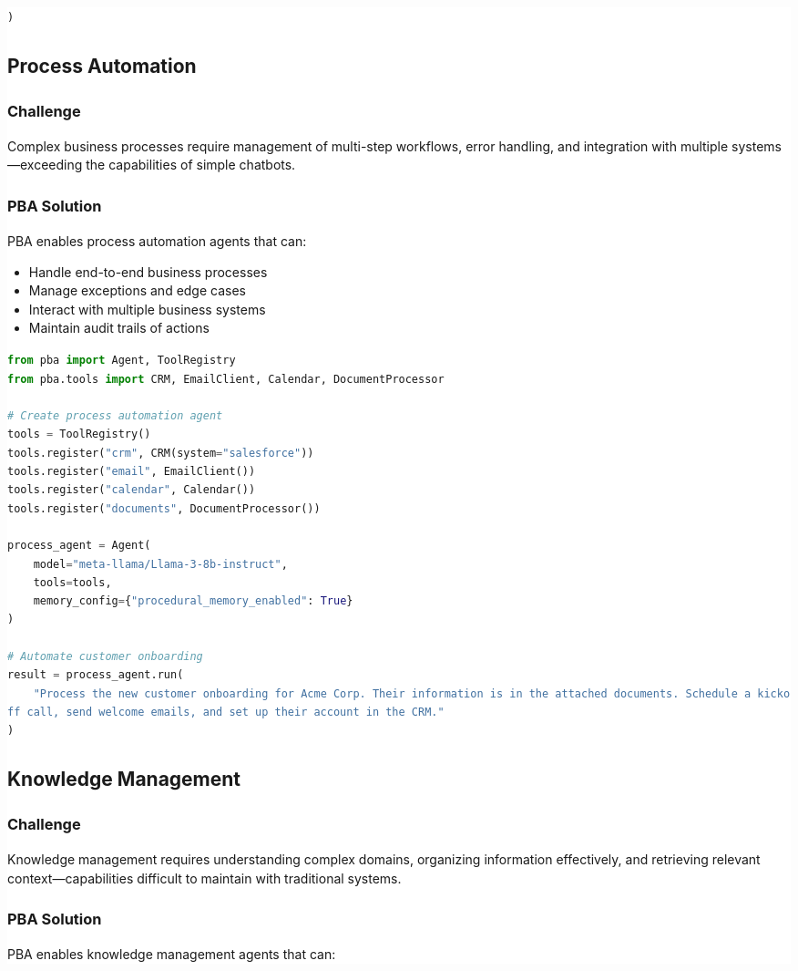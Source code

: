 ```python
)
```

## Process Automation

### Challenge
Complex business processes require management of multi-step workflows, error handling, and integration with multiple systems—exceeding the capabilities of simple chatbots.

### PBA Solution
PBA enables process automation agents that can:

- Handle end-to-end business processes
- Manage exceptions and edge cases
- Interact with multiple business systems
- Maintain audit trails of actions

```python
from pba import Agent, ToolRegistry
from pba.tools import CRM, EmailClient, Calendar, DocumentProcessor

# Create process automation agent
tools = ToolRegistry()
tools.register("crm", CRM(system="salesforce"))
tools.register("email", EmailClient())
tools.register("calendar", Calendar())
tools.register("documents", DocumentProcessor())

process_agent = Agent(
    model="meta-llama/Llama-3-8b-instruct",
    tools=tools,
    memory_config={"procedural_memory_enabled": True}
)

# Automate customer onboarding
result = process_agent.run(
    "Process the new customer onboarding for Acme Corp. Their information is in the attached documents. Schedule a kickoff call, send welcome emails, and set up their account in the CRM."
)
```

## Knowledge Management

### Challenge
Knowledge management requires understanding complex domains, organizing information effectively, and retrieving relevant context—capabilities difficult to maintain with traditional systems.

### PBA Solution
PBA enables knowledge management agents that can:
